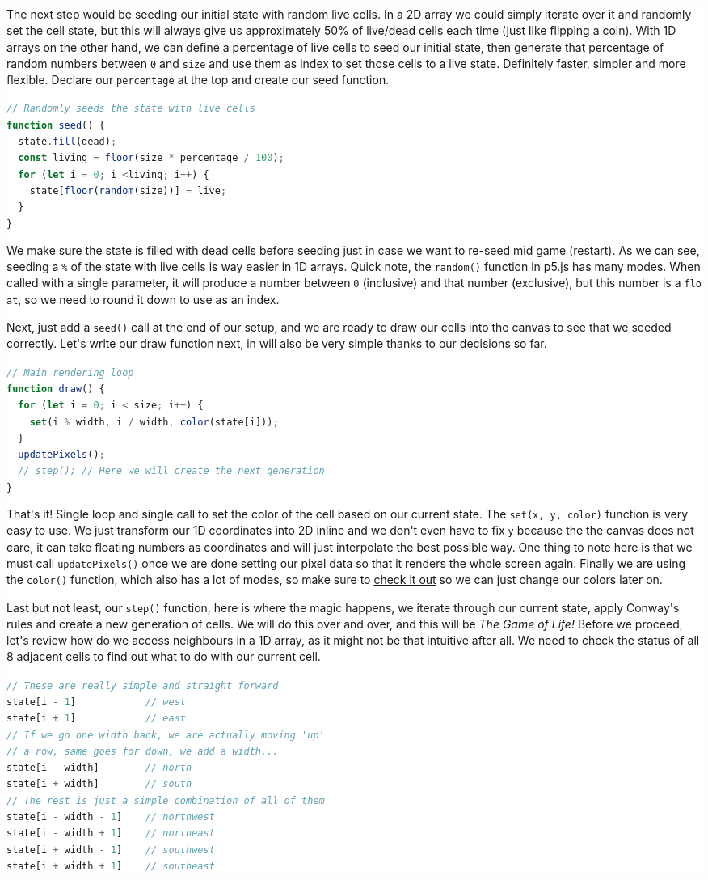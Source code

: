 The next step would be seeding our initial state with random live cells. In a 2D array we could simply iterate over it and randomly set the cell state, but this will always give us approximately 50% of live/dead cells each time (just like flipping a coin). With 1D arrays on the other hand, we can define a percentage of live cells to seed our initial state, then generate that percentage of random numbers between `0` and `size` and use them as index to set those cells to a live state. Definitely faster, simpler and more flexible. Declare our `percentage` at the top and create our seed function.

```js
// Randomly seeds the state with live cells
function seed() {
  state.fill(dead);
  const living = floor(size * percentage / 100);
  for (let i = 0; i <living; i++) {
    state[floor(random(size))] = live;
  }
}
```

We make sure the state is filled with dead cells before seeding just in case we want to re-seed mid game (restart). As we can see, seeding a `%` of the state with live cells is way easier in 1D arrays. Quick note, the `random()` function in p5.js has many modes. When called with a single parameter, it will produce a number between `0` (inclusive) and that number (exclusive), but this number is a `float`, so we need to round it down to use as an index.

Next, just add a `seed()` call at the end of our setup, and we are ready to draw our cells into the canvas to see that we seeded correctly. Let's write our draw function next, in will also be very simple thanks to our decisions so far.

```js
// Main rendering loop
function draw() {
  for (let i = 0; i < size; i++) {
    set(i % width, i / width, color(state[i]));
  }
  updatePixels();
  // step(); // Here we will create the next generation
}
```

That's it! Single loop and single call to set the color of the cell based on our current state. The `set(x, y, color)` function is very easy to use. We just transform our 1D coordinates into 2D inline and we don't even have to fix `y` because the the canvas does not care, it can take floating numbers as coordinates and will just interpolate the best possible way. One thing to note here is that we must call `updatePixels()` once we are done setting our pixel data so that it renders the whole screen again. Finally we are using the `color()` function, which also has a lot of modes, so make sure to [check it out](https://p5js.org/reference/#/p5/color) so we can just change our colors later on.

Last but not least, our `step()` function, here is where the magic happens, we iterate through our current state, apply Conway's rules and create a new generation of cells. We will do this over and over, and this will be _*The Game of Life!*_ Before we proceed, let's review how do we access neighbours in a 1D array, as it might not be that intuitive after all. We need to check the status of all 8 adjacent cells to find out what to do with our current cell.

```js
// These are really simple and straight forward
state[i - 1]            // west
state[i + 1]            // east
// If we go one width back, we are actually moving 'up'
// a row, same goes for down, we add a width...
state[i - width]        // north 
state[i + width]        // south
// The rest is just a simple combination of all of them
state[i - width - 1]    // northwest
state[i - width + 1]    // northeast
state[i + width - 1]    // southwest
state[i + width + 1]    // southeast
```
